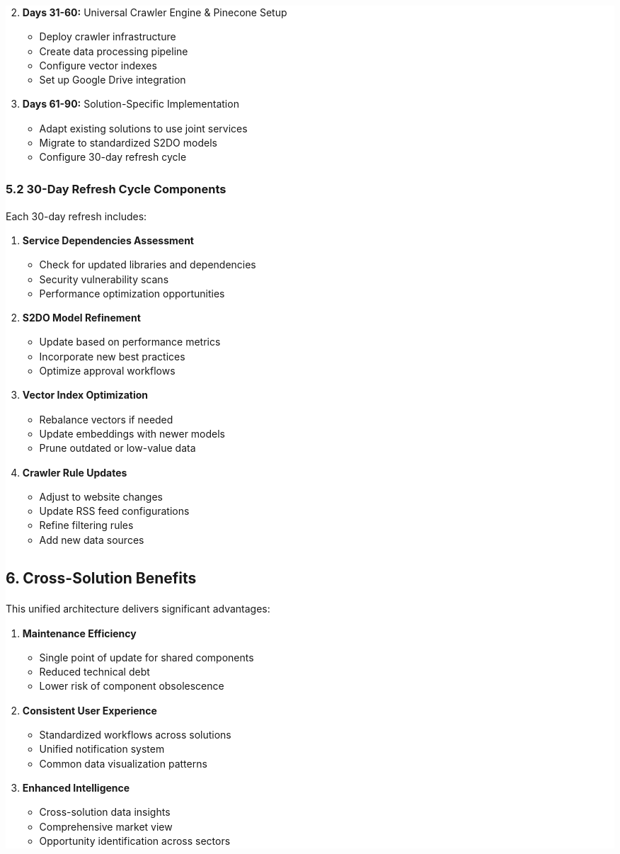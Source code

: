 2. **Days 31-60:** Universal Crawler Engine & Pinecone Setup
   - Deploy crawler infrastructure
   - Create data processing pipeline
   - Configure vector indexes
   - Set up Google Drive integration

3. **Days 61-90:** Solution-Specific Implementation
   - Adapt existing solutions to use joint services
   - Migrate to standardized S2DO models
   - Configure 30-day refresh cycle

### 5.2 30-Day Refresh Cycle Components

Each 30-day refresh includes:

1. **Service Dependencies Assessment**
   - Check for updated libraries and dependencies
   - Security vulnerability scans
   - Performance optimization opportunities

2. **S2DO Model Refinement**
   - Update based on performance metrics
   - Incorporate new best practices
   - Optimize approval workflows

3. **Vector Index Optimization**
   - Rebalance vectors if needed
   - Update embeddings with newer models
   - Prune outdated or low-value data

4. **Crawler Rule Updates**
   - Adjust to website changes
   - Update RSS feed configurations
   - Refine filtering rules
   - Add new data sources

## 6. Cross-Solution Benefits

This unified architecture delivers significant advantages:

1. **Maintenance Efficiency**
   - Single point of update for shared components
   - Reduced technical debt
   - Lower risk of component obsolescence

2. **Consistent User Experience**
   - Standardized workflows across solutions
   - Unified notification system
   - Common data visualization patterns

3. **Enhanced Intelligence**
   - Cross-solution data insights
   - Comprehensive market view
   - Opportunity identification across sectors
